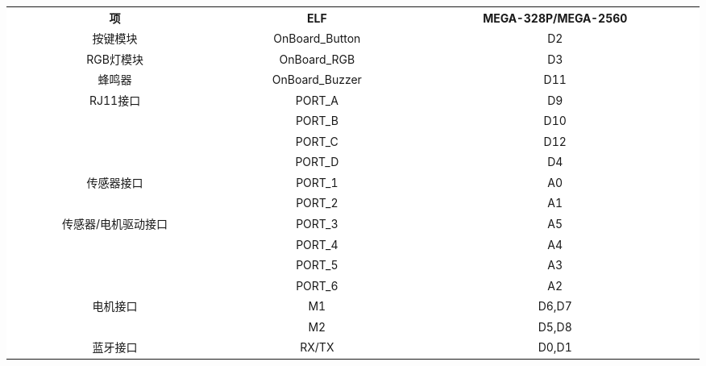 <table class="imagetable" style="display: table; text-align: center;">
<tr>
    <th>项</th><th>ELF</th><th>MEGA-328P/MEGA-2560</th>
</tr>
<tr>
    <td>按键模块</td><td>OnBoard_Button</td><td>D2</td>
</tr>
<tr>
    <td>RGB灯模块</td><td>OnBoard_RGB</td><td>D3</td>
</tr>
<tr>
    <td>蜂鸣器</td><td>OnBoard_Buzzer</td><td>D11</td>
</tr>
<tr>
    <td rowspan="4" colspan="1">RJ11接口</td><td>PORT_A</td><td>D9</td>
</tr>
<tr>
    <td>PORT_B</td><td>D10</td>
</tr>
<tr>
    <td>PORT_C</td><td>D12</td>
</tr>
<tr>
    <td>PORT_D</td><td>D4</td>
</tr>
<tr>
    <td rowspan="2" colspan="1">传感器接口</td><td>PORT_1</td><td>A0</td>
</tr>
<tr>
    <td>PORT_2</td><td>A1</td>
</tr>
<tr>
    <td rowspan="4" colspan="1">传感器/电机驱动接口</td><td>PORT_3</td><td>A5</td>
</tr>
<tr>
    <td>PORT_4</td><td>A4</td>
</tr>
<tr>
    <td>PORT_5</td><td>A3</td>
</tr>
<tr>
    <td>PORT_6</td><td>A2</td>
</tr>
<tr>
    <td rowspan="2" colspan="1">电机接口</td><td>M1</td><td>D6,D7</td>
</tr>
<tr>
    <td>M2</td><td>D5,D8</td>
</tr>
<tr>
    <td>蓝牙接口</td><td>RX/TX</td><td>D0,D1</td>
</tr>
</table>
